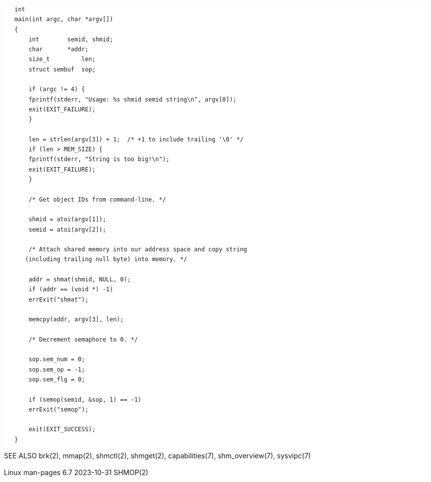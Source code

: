 	   int
	   main(int argc, char *argv[])
	   {
	       int	      semid, shmid;
	       char	      *addr;
	       size_t	      len;
	       struct sembuf  sop;

	       if (argc != 4) {
		   fprintf(stderr, "Usage: %s shmid semid string\n", argv[0]);
		   exit(EXIT_FAILURE);
	       }

	       len = strlen(argv[3]) + 1;  /* +1 to include trailing '\0' */
	       if (len > MEM_SIZE) {
		   fprintf(stderr, "String is too big!\n");
		   exit(EXIT_FAILURE);
	       }

	       /* Get object IDs from command-line. */

	       shmid = atoi(argv[1]);
	       semid = atoi(argv[2]);

	       /* Attach shared memory into our address space and copy string
		  (including trailing null byte) into memory. */

	       addr = shmat(shmid, NULL, 0);
	       if (addr == (void *) -1)
		   errExit("shmat");

	       memcpy(addr, argv[3], len);

	       /* Decrement semaphore to 0. */

	       sop.sem_num = 0;
	       sop.sem_op = -1;
	       sop.sem_flg = 0;

	       if (semop(semid, &sop, 1) == -1)
		   errExit("semop");

	       exit(EXIT_SUCCESS);
	   }

SEE ALSO
       brk(2), mmap(2), shmctl(2), shmget(2), capabilities(7), shm_overview(7), sysvipc(7)

Linux man-pages 6.7							  2023-10-31								      SHMOP(2)
